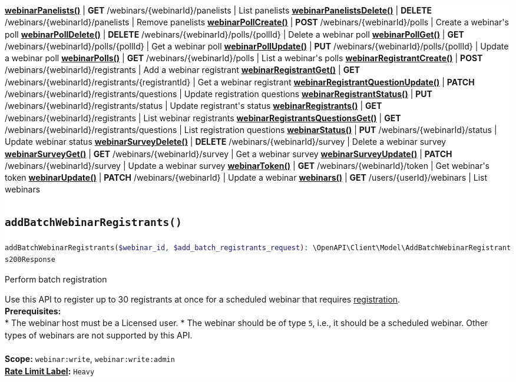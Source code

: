 [**webinarPanelists()**](WebinarsApi.md#webinarPanelists) | **GET** /webinars/{webinarId}/panelists | List panelists
[**webinarPanelistsDelete()**](WebinarsApi.md#webinarPanelistsDelete) | **DELETE** /webinars/{webinarId}/panelists | Remove panelists
[**webinarPollCreate()**](WebinarsApi.md#webinarPollCreate) | **POST** /webinars/{webinarId}/polls | Create a webinar&#39;s poll
[**webinarPollDelete()**](WebinarsApi.md#webinarPollDelete) | **DELETE** /webinars/{webinarId}/polls/{pollId} | Delete a webinar poll
[**webinarPollGet()**](WebinarsApi.md#webinarPollGet) | **GET** /webinars/{webinarId}/polls/{pollId} | Get a webinar poll
[**webinarPollUpdate()**](WebinarsApi.md#webinarPollUpdate) | **PUT** /webinars/{webinarId}/polls/{pollId} | Update a webinar poll
[**webinarPolls()**](WebinarsApi.md#webinarPolls) | **GET** /webinars/{webinarId}/polls | List a webinar&#39;s polls
[**webinarRegistrantCreate()**](WebinarsApi.md#webinarRegistrantCreate) | **POST** /webinars/{webinarId}/registrants | Add a webinar registrant
[**webinarRegistrantGet()**](WebinarsApi.md#webinarRegistrantGet) | **GET** /webinars/{webinarId}/registrants/{registrantId} | Get a webinar registrant
[**webinarRegistrantQuestionUpdate()**](WebinarsApi.md#webinarRegistrantQuestionUpdate) | **PATCH** /webinars/{webinarId}/registrants/questions | Update registration questions
[**webinarRegistrantStatus()**](WebinarsApi.md#webinarRegistrantStatus) | **PUT** /webinars/{webinarId}/registrants/status | Update registrant&#39;s status
[**webinarRegistrants()**](WebinarsApi.md#webinarRegistrants) | **GET** /webinars/{webinarId}/registrants | List webinar registrants
[**webinarRegistrantsQuestionsGet()**](WebinarsApi.md#webinarRegistrantsQuestionsGet) | **GET** /webinars/{webinarId}/registrants/questions | List registration questions
[**webinarStatus()**](WebinarsApi.md#webinarStatus) | **PUT** /webinars/{webinarId}/status | Update webinar status
[**webinarSurveyDelete()**](WebinarsApi.md#webinarSurveyDelete) | **DELETE** /webinars/{webinarId}/survey | Delete a webinar survey
[**webinarSurveyGet()**](WebinarsApi.md#webinarSurveyGet) | **GET** /webinars/{webinarId}/survey | Get a webinar survey
[**webinarSurveyUpdate()**](WebinarsApi.md#webinarSurveyUpdate) | **PATCH** /webinars/{webinarId}/survey | Update a webinar survey
[**webinarToken()**](WebinarsApi.md#webinarToken) | **GET** /webinars/{webinarId}/token | Get webinar&#39;s token
[**webinarUpdate()**](WebinarsApi.md#webinarUpdate) | **PATCH** /webinars/{webinarId} | Update a webinar
[**webinars()**](WebinarsApi.md#webinars) | **GET** /users/{userId}/webinars | List webinars


## `addBatchWebinarRegistrants()`

```php
addBatchWebinarRegistrants($webinar_id, $add_batch_registrants_request): \OpenAPI\Client\Model\AddBatchWebinarRegistrants200Response
```

Perform batch registration

Use this API to register up to 30 registrants at once for a scheduled webinar that requires [registration](https://support.zoom.us/hc/en-us/articles/204619915-Scheduling-a-webinar-with-registration). <br>  **Prerequisites:**<br> * The webinar host must be a Licensed user. * The webinar should be of type `5`, i.e., it should be a scheduled webinar. Other types of webinars are not supported by this API.<br><br> **Scope:** `webinar:write`, `webinar:write:admin`<br> **[Rate Limit Label](https://marketplace.zoom.us/docs/api-reference/rate-limits#rate-limits):** `Heavy`<br>
